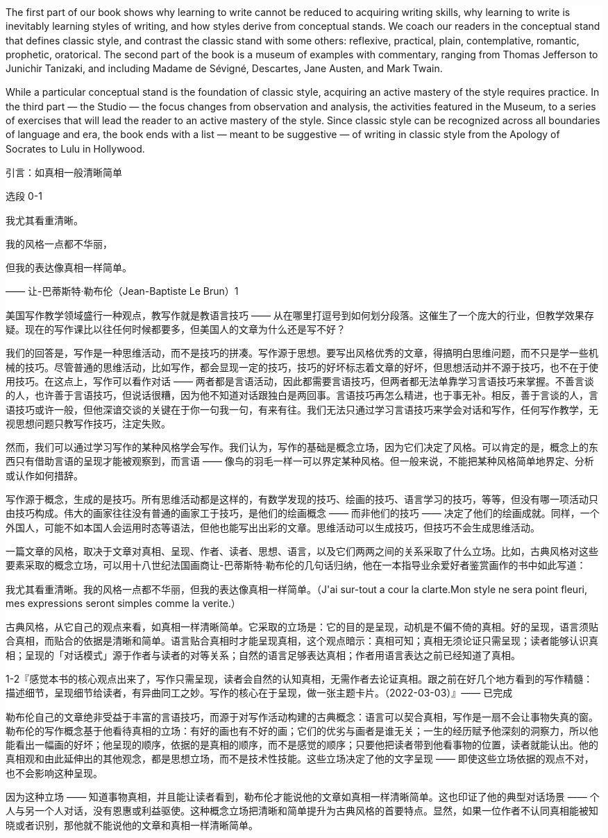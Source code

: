 The first part of our book shows why learning to write cannot be reduced to acquiring writing skills, why learning to write is inevitably learning styles of writing, and how styles derive from conceptual stands. We coach our readers in the conceptual stand that defines classic style, and contrast the classic stand with some others: reflexive, practical, plain, contemplative, romantic, prophetic, oratorical. The second part of the book is a museum of examples with commentary, ranging from Thomas Jefferson to Junichir Tanizaki, and including Madame de Sévigné, Descartes, Jane Austen, and Mark Twain.

While a particular conceptual stand is the foundation of classic style, acquiring an active mastery of the style requires practice. In the third part — the Studio — the focus changes from observation and analysis, the activities featured in the Museum, to a series of exercises that will lead the reader to an active mastery of the style. Since classic style can be recognized across all boundaries of language and era, the book ends with a list — meant to be suggestive — of writing in classic style from the Apology of Socrates to Lulu in Hollywood.

引言：如真相一般清晰简单

选段 0-1

我尤其看重清晰。

我的风格一点都不华丽，

但我的表达像真相一样简单。

—— 让-巴蒂斯特·勒布伦（Jean-Baptiste Le Brun）1

美国写作教学领域盛行一种观点，教写作就是教语言技巧 —— 从在哪里打逗号到如何划分段落。这催生了一个庞大的行业，但教学效果存疑。现在的写作课比以往任何时候都要多，但美国人的文章为什么还是写不好？

我们的回答是，写作是一种思维活动，而不是技巧的拼凑。写作源于思想。要写出风格优秀的文章，得搞明白思维问题，而不只是学一些机械的技巧。尽管普通的思维活动，比如写作，都会显现一定的技巧，技巧的好坏标志着文章的好坏，但思想活动并不源于技巧，也不在于使用技巧。在这点上，写作可以看作对话 —— 两者都是言语活动，因此都需要言语技巧，但两者都无法单靠学习言语技巧来掌握。不善言谈的人，也许善于言语技巧，但说话很糟，因为他不知道对话跟独白是两回事。言语技巧再怎么精进，也于事无补。相反，善于言谈的人，言语技巧或许一般，但他深谙交谈的关键在于你一句我一句，有来有往。我们无法只通过学习言语技巧来学会对话和写作，任何写作教学，无视思想问题只教写作技巧，注定失败。

然而，我们可以通过学习写作的某种风格学会写作。我们认为，写作的基础是概念立场，因为它们决定了风格。可以肯定的是，概念上的东西只有借助言语的呈现才能被观察到，而言语 —— 像鸟的羽毛一样一可以界定某种风格。但一般来说，不能把某种风格简单地界定、分析或认作如何措辞。

写作源于概念，生成的是技巧。所有思维活动都是这样的，有数学发现的技巧、绘画的技巧、语言学习的技巧，等等，但没有哪一项活动只由技巧构成。伟大的画家往往没有普通的画家工于技巧，是他们的绘画概念 —— 而非他们的技巧 —— 决定了他们的绘画成就。同样，一个外国人，可能不如本国人会运用时态等语法，但他也能写出出彩的文章。思维活动可以生成技巧，但技巧不会生成思维活动。

一篇文章的风格，取决于文章对真相、呈现、作者、读者、思想、语言，以及它们两两之间的关系采取了什么立场。比如，古典风格对这些要素采取的概念立场，可以用十八世纪法国画商让-巴蒂斯特·勒布伦的几句话归纳，他在一本指导业余爱好者鉴赏画作的书中如此写道：

我尤其看重清晰。我的风格一点都不华丽，但我的表达像真相一样简单。（J'ai sur-tout a cour la clarte.Mon style ne sera point fleuri, mes expressions seront simples comme la verite.）

古典风格，从它自己的观点来看，如真相一样清晰简单。它采取的立场是：它的目的是呈现，动机是不偏不倚的真相。好的呈现，语言须贴合真相，而贴合的依据是清晰和简单。语言贴合真相时才能呈现真相，这个观点暗示：真相可知；真相无须论证只需呈现；读者能够认识真相；呈现的「对话模式」源于作者与读者的对等关系；自然的语言足够表达真相；作者用语言表达之前已经知道了真相。

1-2『感觉本书的核心观点出来了，写作只需呈现，读者会自然的认知真相，无需作者去论证真相。跟之前在好几个地方看到的写作精髓：描述细节，呈现细节给读者，有异曲同工之妙。写作的核心在于呈现，做一张主题卡片。（2022-03-03）』—— 已完成

勒布伦自己的文章绝非受益于丰富的言语技巧，而源于对写作活动构建的古典概念：语言可以契合真相，写作是一扇不会让事物失真的窗。勒布伦的写作概念基于他看待真相的立场：有好的画也有不好的画；它们的优劣与画者是谁无关；一生的经历赋予他深刻的洞察力，所以他能看出一幅画的好坏；他呈现的顺序，依据的是真相的顺序，而不是感觉的顺序；只要他把读者带到他看事物的位置，读者就能认出。他的真相观和由此延伸出的其他观念，都是思想立场，而不是技术性技能。这些立场决定了他的文字呈现 —— 即使这些立场依据的观点不对，也不会影响这种呈现。

因为这种立场 —— 知道事物真相，并且能让读者看到，勒布伦才能说他的文章如真相一样清晰简单。这也印证了他的典型对话场景 —— 个人与另一个人对话，没有恩惠或利益驱使。这种概念立场把清晰和简单提升为古典风格的首要特点。显然，如果一位作者不认同真相能被知晓或者识别，那他就不能说他的文章和真相一样清晰简单。
